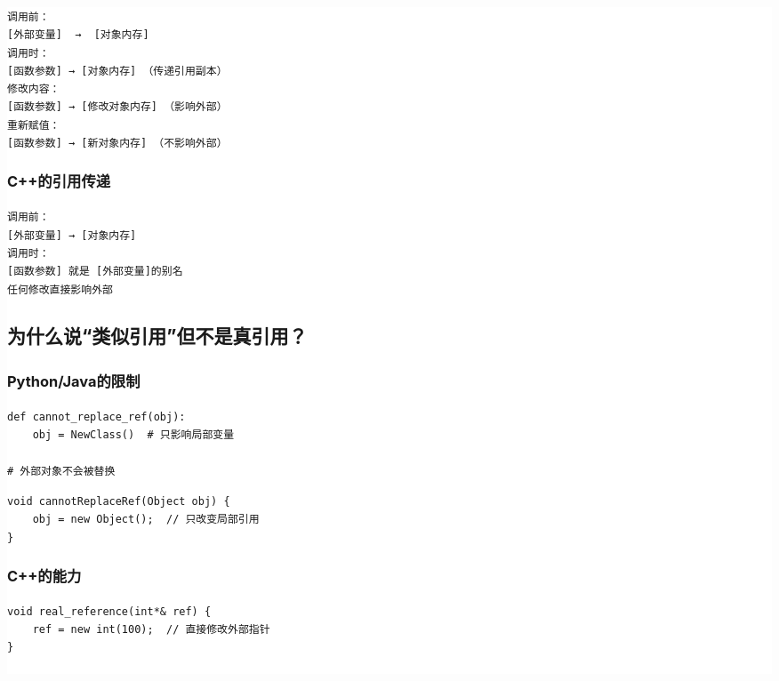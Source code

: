 <pre class="ybc-pre-component ybc-pre-component_not-math"><div class="hyc-common-markdown__code"><div class="hyc-common-markdown__code__hd"></div><pre class="hyc-common-markdown__code-lan"><div class="hyc-code-scrollbar"><div class="hyc-code-scrollbar__view"><code class="language-markdown">调用前：
[外部变量]  →  [对象内存]
调用时：
[函数参数] → [对象内存] （传递引用副本）
修改内容：
[函数参数] → [修改对象内存] （影响外部）
重新赋值：
[函数参数] → [新对象内存] （不影响外部）</code></div><div class="hyc-code-scrollbar__track"><div class="hyc-code-scrollbar__thumb"></div></div><div><div></div></div></div></pre></div></pre>

### C++的引用传递

<pre class="ybc-pre-component ybc-pre-component_not-math"><div class="hyc-common-markdown__code"><div class="hyc-common-markdown__code__hd"></div><pre class="hyc-common-markdown__code-lan"><div class="hyc-code-scrollbar"><div class="hyc-code-scrollbar__view"><code class="language-markdown">调用前：
[外部变量] → [对象内存]
调用时：
[函数参数] 就是 [外部变量]的别名
任何修改直接影响外部</code></div></div></pre></div></pre>

## **为什么说“类似引用”但不是真引用？**

### Python/Java的限制

<pre class="ybc-pre-component ybc-pre-component_not-math"><div class="hyc-common-markdown__code"><div class="hyc-common-markdown__code__hd"></div><pre class="hyc-common-markdown__code-lan"><div class="hyc-code-scrollbar"><div class="hyc-code-scrollbar__view"><code class="language-python">def cannot_replace_ref(obj):
    obj = NewClass()  # 只影响局部变量

# 外部对象不会被替换</code></div><div class="hyc-code-scrollbar__track"><div class="hyc-code-scrollbar__thumb"></div></div><div><div></div></div></div></pre></div></pre>

<pre class="ybc-pre-component ybc-pre-component_not-math"><div class="hyc-common-markdown__code"><div class="hyc-common-markdown__code__hd"></div><pre class="hyc-common-markdown__code-lan"><div class="hyc-code-scrollbar"><div class="hyc-code-scrollbar__view"><code class="language-java">void cannotReplaceRef(Object obj) {
    obj = new Object();  // 只改变局部引用
}</code></div><div class="hyc-code-scrollbar__track"><div class="hyc-code-scrollbar__thumb"></div></div><div><div></div></div></div></pre></div></pre>

### C++的能力

<pre class="ybc-pre-component ybc-pre-component_not-math"><div class="hyc-common-markdown__code"><div class="hyc-common-markdown__code__hd"></div><pre class="hyc-common-markdown__code-lan"><div class="hyc-code-scrollbar"><div class="hyc-code-scrollbar__view"><code class="language-cpp">void real_reference(int*& ref) {
    ref = new int(100);  // 直接修改外部指针
}</code></div><div class="hyc-code-scrollbar__track"><div class="hyc-code-scrollbar__thumb"></div></div><div><br class="Apple-interchange-newline"/></div></div></pre></div></pre>

